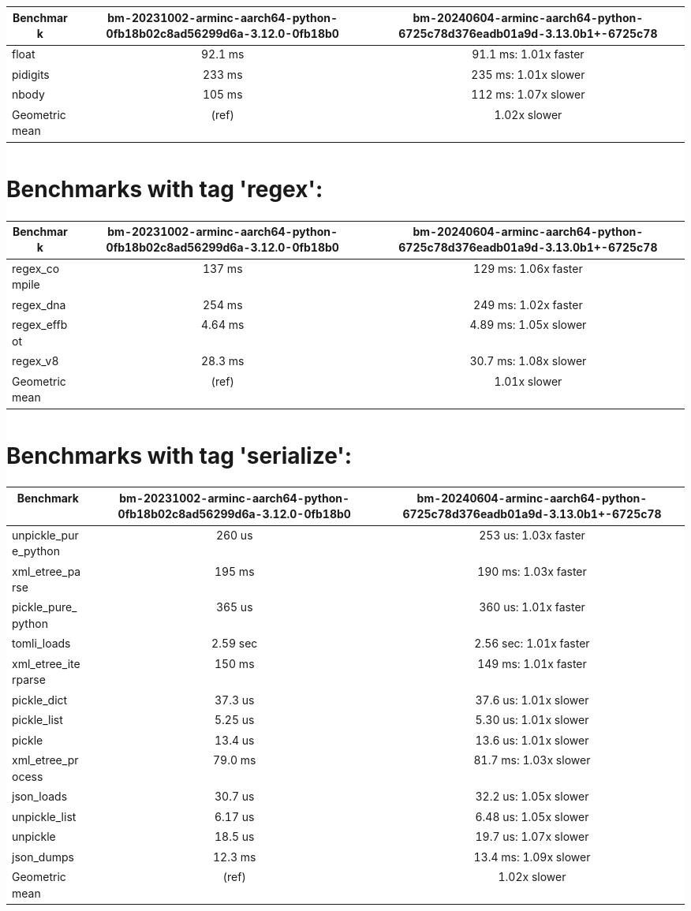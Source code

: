 | Benchmark      | bm-20231002-arminc-aarch64-python-0fb18b02c8ad56299d6a-3.12.0-0fb18b0 | bm-20240604-arminc-aarch64-python-6725c78d376eadb01a9d-3.13.0b1+-6725c78 |
|----------------|:---------------------------------------------------------------------:|:------------------------------------------------------------------------:|
| float          | 92.1 ms                                                               | 91.1 ms: 1.01x faster                                                    |
| pidigits       | 233 ms                                                                | 235 ms: 1.01x slower                                                     |
| nbody          | 105 ms                                                                | 112 ms: 1.07x slower                                                     |
| Geometric mean | (ref)                                                                 | 1.02x slower                                                             |

Benchmarks with tag 'regex':
============================

| Benchmark      | bm-20231002-arminc-aarch64-python-0fb18b02c8ad56299d6a-3.12.0-0fb18b0 | bm-20240604-arminc-aarch64-python-6725c78d376eadb01a9d-3.13.0b1+-6725c78 |
|----------------|:---------------------------------------------------------------------:|:------------------------------------------------------------------------:|
| regex_compile  | 137 ms                                                                | 129 ms: 1.06x faster                                                     |
| regex_dna      | 254 ms                                                                | 249 ms: 1.02x faster                                                     |
| regex_effbot   | 4.64 ms                                                               | 4.89 ms: 1.05x slower                                                    |
| regex_v8       | 28.3 ms                                                               | 30.7 ms: 1.08x slower                                                    |
| Geometric mean | (ref)                                                                 | 1.01x slower                                                             |

Benchmarks with tag 'serialize':
================================

| Benchmark            | bm-20231002-arminc-aarch64-python-0fb18b02c8ad56299d6a-3.12.0-0fb18b0 | bm-20240604-arminc-aarch64-python-6725c78d376eadb01a9d-3.13.0b1+-6725c78 |
|----------------------|:---------------------------------------------------------------------:|:------------------------------------------------------------------------:|
| unpickle_pure_python | 260 us                                                                | 253 us: 1.03x faster                                                     |
| xml_etree_parse      | 195 ms                                                                | 190 ms: 1.03x faster                                                     |
| pickle_pure_python   | 365 us                                                                | 360 us: 1.01x faster                                                     |
| tomli_loads          | 2.59 sec                                                              | 2.56 sec: 1.01x faster                                                   |
| xml_etree_iterparse  | 150 ms                                                                | 149 ms: 1.01x faster                                                     |
| pickle_dict          | 37.3 us                                                               | 37.6 us: 1.01x slower                                                    |
| pickle_list          | 5.25 us                                                               | 5.30 us: 1.01x slower                                                    |
| pickle               | 13.4 us                                                               | 13.6 us: 1.01x slower                                                    |
| xml_etree_process    | 79.0 ms                                                               | 81.7 ms: 1.03x slower                                                    |
| json_loads           | 30.7 us                                                               | 32.2 us: 1.05x slower                                                    |
| unpickle_list        | 6.17 us                                                               | 6.48 us: 1.05x slower                                                    |
| unpickle             | 18.5 us                                                               | 19.7 us: 1.07x slower                                                    |
| json_dumps           | 12.3 ms                                                               | 13.4 ms: 1.09x slower                                                    |
| Geometric mean       | (ref)                                                                 | 1.02x slower                                                             |
